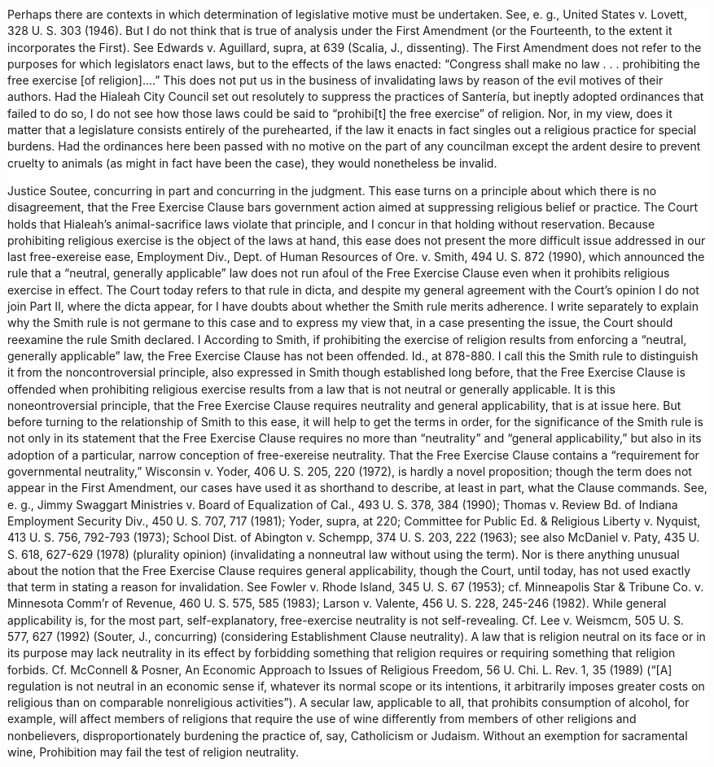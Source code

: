 Perhaps there are contexts in which determination of legislative motive must be undertaken. See, e. g., United States v. Lovett, 328 U. S. 303 (1946). But I do not think that is true of analysis under the First Amendment (or the Fourteenth, to the extent it incorporates the First). See Edwards v. Aguillard, supra, at 639 (Scalia, J., dissenting). The First Amendment does not refer to the purposes for which legislators enact laws, but to the effects of the laws enacted: “Congress shall make no law . . . prohibiting the free exercise [of religion]....” This does not put us in the business of invalidating laws by reason of the evil motives of their authors. Had the Hialeah City Council set out resolutely to suppress the practices of Santería, but ineptly adopted ordinances that failed to do so, I do not see how those laws could be said to “prohibi[t] the free exercise” of religion. Nor, in my view, does it matter that a legislature consists entirely of the purehearted, if the law it enacts in fact singles out a religious practice for special burdens. Had the ordinances here been passed with no motive on the part of any councilman except the ardent desire to prevent cruelty to animals (as might in fact have been the case), they would nonetheless be invalid.

Justice Soutee,
concurring in part and concurring in the judgment.
This ease turns on a principle about which there is no disagreement, that the Free Exercise Clause bars government action aimed at suppressing religious belief or practice. The Court holds that Hialeah’s animal-sacrifice laws violate that principle, and I concur in that holding without reservation.
Because prohibiting religious exercise is the object of the laws at hand, this ease does not present the more difficult issue addressed in our last free-exereise ease, Employment Div., Dept. of Human Resources of Ore. v. Smith, 494 U. S. 872 (1990), which announced the rule that a “neutral, generally applicable” law does not run afoul of the Free Exercise Clause even when it prohibits religious exercise in effect. The Court today refers to that rule in dicta, and despite my general agreement with the Court’s opinion I do not join Part II, where the dicta appear, for I have doubts about whether the Smith rule merits adherence. I write separately to explain why the Smith rule is not germane to this case and to express my view that, in a case presenting the issue, the Court should reexamine the rule Smith declared.
I
According to Smith, if prohibiting the exercise of religion results from enforcing a “neutral, generally applicable” law, the Free Exercise Clause has not been offended. Id., at 878-880. I call this the Smith rule to distinguish it from the noncontroversial principle, also expressed in Smith though established long before, that the Free Exercise Clause is offended when prohibiting religious exercise results from a law that is not neutral or generally applicable. It is this noneontroversial principle, that the Free Exercise Clause requires neutrality and general applicability, that is at issue here. But before turning to the relationship of Smith to this ease, it will help to get the terms in order, for the significance of the Smith rule is not only in its statement that the Free Exercise Clause requires no more than “neutrality” and “general applicability,” but also in its adoption of a particular, narrow conception of free-exereise neutrality.
That the Free Exercise Clause contains a “requirement for governmental neutrality,” Wisconsin v. Yoder, 406 U. S. 205, 220 (1972), is hardly a novel proposition; though the term does not appear in the First Amendment, our cases have used it as shorthand to describe, at least in part, what the Clause commands. See, e. g., Jimmy Swaggart Ministries v. Board of Equalization of Cal., 493 U. S. 378, 384 (1990); Thomas v. Review Bd. of Indiana Employment Security Div., 450 U. S. 707, 717 (1981); Yoder, supra, at 220; Committee for Public Ed. & Religious Liberty v. Nyquist, 413 U. S. 756, 792-793 (1973); School Dist. of Abington v. Schempp, 374 U. S. 203, 222 (1963); see also McDaniel v. Paty, 435 U. S. 618, 627-629 (1978) (plurality opinion) (invalidating a nonneutral law without using the term). Nor is there anything unusual about the notion that the Free Exercise Clause requires general applicability, though the Court, until today, has not used exactly that term in stating a reason for invalidation. See Fowler v. Rhode Island, 345 U. S. 67 (1953); cf. Minneapolis Star & Tribune Co. v. Minnesota Comm’r of Revenue, 460 U. S. 575, 585 (1983); Larson v. Valente, 456 U. S. 228, 245-246 (1982).
While general applicability is, for the most part, self-explanatory, free-exercise neutrality is not self-revealing. Cf. Lee v. Weismcm, 505 U. S. 577, 627 (1992) (Souter, J., concurring) (considering Establishment Clause neutrality). A law that is religion neutral on its face or in its purpose may lack neutrality in its effect by forbidding something that religion requires or requiring something that religion forbids. Cf. McConnell & Posner, An Economic Approach to Issues of Religious Freedom, 56 U. Chi. L. Rev. 1, 35 (1989) (“[A] regulation is not neutral in an economic sense if, whatever its normal scope or its intentions, it arbitrarily imposes greater costs on religious than on comparable nonreligious activities”). A secular law, applicable to all, that prohibits consumption of alcohol, for example, will affect members of religions that require the use of wine differently from members of other religions and nonbelievers, disproportionately burdening the practice of, say, Catholicism or Judaism. Without an exemption for sacramental wine, Prohibition may fail the test of religion neutrality.